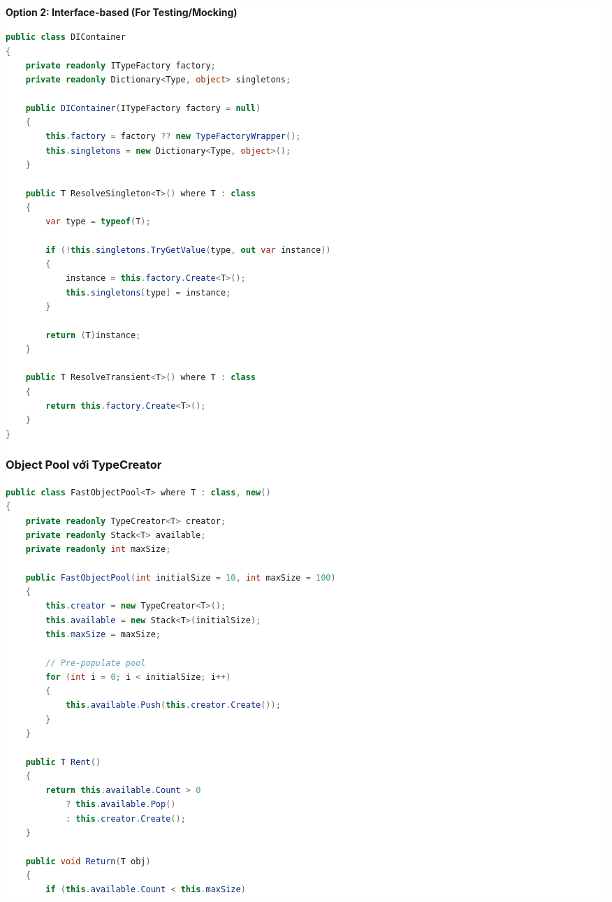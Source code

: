 **Option 2: Interface-based (For Testing/Mocking)**
```csharp
public class DIContainer
{
    private readonly ITypeFactory factory;
    private readonly Dictionary<Type, object> singletons;
    
    public DIContainer(ITypeFactory factory = null)
    {
        this.factory = factory ?? new TypeFactoryWrapper();
        this.singletons = new Dictionary<Type, object>();
    }
    
    public T ResolveSingleton<T>() where T : class
    {
        var type = typeof(T);
        
        if (!this.singletons.TryGetValue(type, out var instance))
        {
            instance = this.factory.Create<T>();
            this.singletons[type] = instance;
        }
        
        return (T)instance;
    }
    
    public T ResolveTransient<T>() where T : class
    {
        return this.factory.Create<T>();
    }
}
```

### Object Pool với TypeCreator
```csharp
public class FastObjectPool<T> where T : class, new()
{
    private readonly TypeCreator<T> creator;
    private readonly Stack<T> available;
    private readonly int maxSize;
    
    public FastObjectPool(int initialSize = 10, int maxSize = 100)
    {
        this.creator = new TypeCreator<T>();
        this.available = new Stack<T>(initialSize);
        this.maxSize = maxSize;
        
        // Pre-populate pool
        for (int i = 0; i < initialSize; i++)
        {
            this.available.Push(this.creator.Create());
        }
    }
    
    public T Rent()
    {
        return this.available.Count > 0 
            ? this.available.Pop() 
            : this.creator.Create();
    }
    
    public void Return(T obj)
    {
        if (this.available.Count < this.maxSize)
```